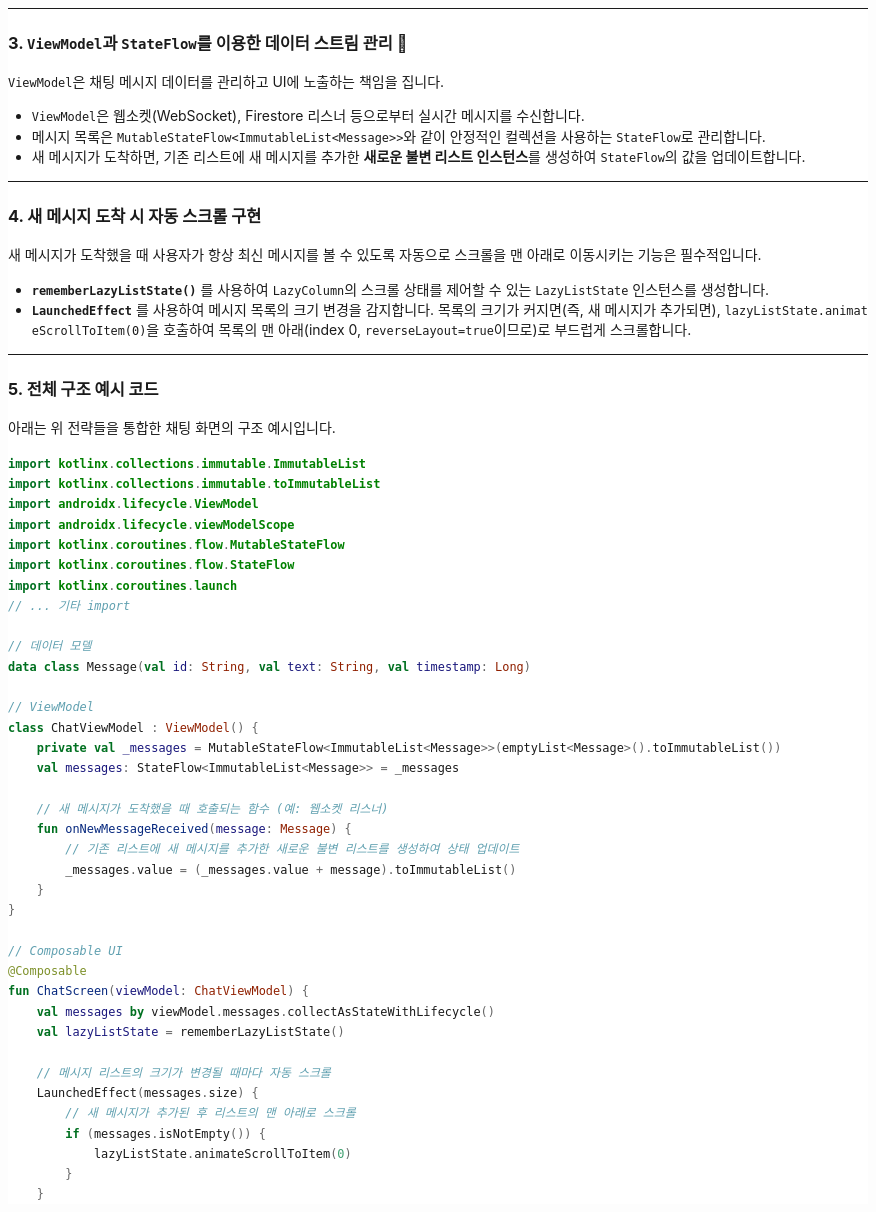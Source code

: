 -----

### 3. `ViewModel`과 `StateFlow`를 이용한 데이터 스트림 관리 🔄

`ViewModel`은 채팅 메시지 데이터를 관리하고 UI에 노출하는 책임을 집니다.

  * `ViewModel`은 웹소켓(WebSocket), Firestore 리스너 등으로부터 실시간 메시지를 수신합니다.
  * 메시지 목록은 `MutableStateFlow<ImmutableList<Message>>`와 같이 안정적인 컬렉션을 사용하는 `StateFlow`로 관리합니다.
  * 새 메시지가 도착하면, 기존 리스트에 새 메시지를 추가한 **새로운 불변 리스트 인스턴스**를 생성하여 `StateFlow`의 값을 업데이트합니다.

-----

### 4. 새 메시지 도착 시 자동 스크롤 구현

새 메시지가 도착했을 때 사용자가 항상 최신 메시지를 볼 수 있도록 자동으로 스크롤을 맨 아래로 이동시키는 기능은 필수적입니다.

  * **`rememberLazyListState()`** 를 사용하여 `LazyColumn`의 스크롤 상태를 제어할 수 있는 `LazyListState` 인스턴스를 생성합니다.
  * **`LaunchedEffect`** 를 사용하여 메시지 목록의 크기 변경을 감지합니다. 목록의 크기가 커지면(즉, 새 메시지가 추가되면), `lazyListState.animateScrollToItem(0)`을 호출하여 목록의 맨 아래(index 0, `reverseLayout=true`이므로)로 부드럽게 스크롤합니다.

-----

### 5. 전체 구조 예시 코드

아래는 위 전략들을 통합한 채팅 화면의 구조 예시입니다.

```kotlin
import kotlinx.collections.immutable.ImmutableList
import kotlinx.collections.immutable.toImmutableList
import androidx.lifecycle.ViewModel
import androidx.lifecycle.viewModelScope
import kotlinx.coroutines.flow.MutableStateFlow
import kotlinx.coroutines.flow.StateFlow
import kotlinx.coroutines.launch
// ... 기타 import

// 데이터 모델
data class Message(val id: String, val text: String, val timestamp: Long)

// ViewModel
class ChatViewModel : ViewModel() {
    private val _messages = MutableStateFlow<ImmutableList<Message>>(emptyList<Message>().toImmutableList())
    val messages: StateFlow<ImmutableList<Message>> = _messages

    // 새 메시지가 도착했을 때 호출되는 함수 (예: 웹소켓 리스너)
    fun onNewMessageReceived(message: Message) {
        // 기존 리스트에 새 메시지를 추가한 새로운 불변 리스트를 생성하여 상태 업데이트
        _messages.value = (_messages.value + message).toImmutableList()
    }
}

// Composable UI
@Composable
fun ChatScreen(viewModel: ChatViewModel) {
    val messages by viewModel.messages.collectAsStateWithLifecycle()
    val lazyListState = rememberLazyListState()

    // 메시지 리스트의 크기가 변경될 때마다 자동 스크롤
    LaunchedEffect(messages.size) {
        // 새 메시지가 추가된 후 리스트의 맨 아래로 스크롤
        if (messages.isNotEmpty()) {
            lazyListState.animateScrollToItem(0)
        }
    }

```